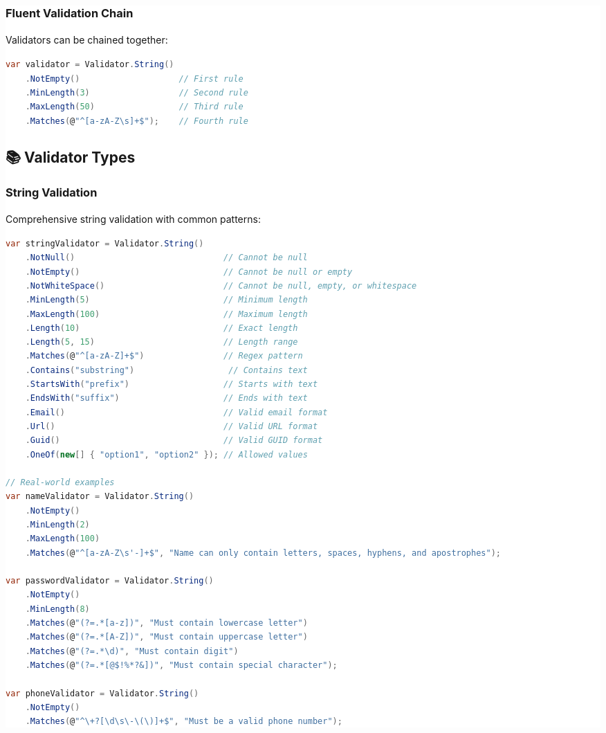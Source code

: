 ### Fluent Validation Chain

Validators can be chained together:

```csharp
var validator = Validator.String()
    .NotEmpty()                    // First rule
    .MinLength(3)                  // Second rule
    .MaxLength(50)                 // Third rule
    .Matches(@"^[a-zA-Z\s]+$");    // Fourth rule
```

## 📚 Validator Types

### String Validation

Comprehensive string validation with common patterns:

```csharp
var stringValidator = Validator.String()
    .NotNull()                              // Cannot be null
    .NotEmpty()                             // Cannot be null or empty
    .NotWhiteSpace()                        // Cannot be null, empty, or whitespace
    .MinLength(5)                           // Minimum length
    .MaxLength(100)                         // Maximum length
    .Length(10)                             // Exact length
    .Length(5, 15)                          // Length range
    .Matches(@"^[a-zA-Z]+$")                // Regex pattern
    .Contains("substring")                   // Contains text
    .StartsWith("prefix")                   // Starts with text
    .EndsWith("suffix")                     // Ends with text
    .Email()                                // Valid email format
    .Url()                                  // Valid URL format
    .Guid()                                 // Valid GUID format
    .OneOf(new[] { "option1", "option2" }); // Allowed values

// Real-world examples
var nameValidator = Validator.String()
    .NotEmpty()
    .MinLength(2)
    .MaxLength(100)
    .Matches(@"^[a-zA-Z\s'-]+$", "Name can only contain letters, spaces, hyphens, and apostrophes");

var passwordValidator = Validator.String()
    .NotEmpty()
    .MinLength(8)
    .Matches(@"(?=.*[a-z])", "Must contain lowercase letter")
    .Matches(@"(?=.*[A-Z])", "Must contain uppercase letter")
    .Matches(@"(?=.*\d)", "Must contain digit")
    .Matches(@"(?=.*[@$!%*?&])", "Must contain special character");

var phoneValidator = Validator.String()
    .NotEmpty()
    .Matches(@"^\+?[\d\s\-\(\)]+$", "Must be a valid phone number");
```
